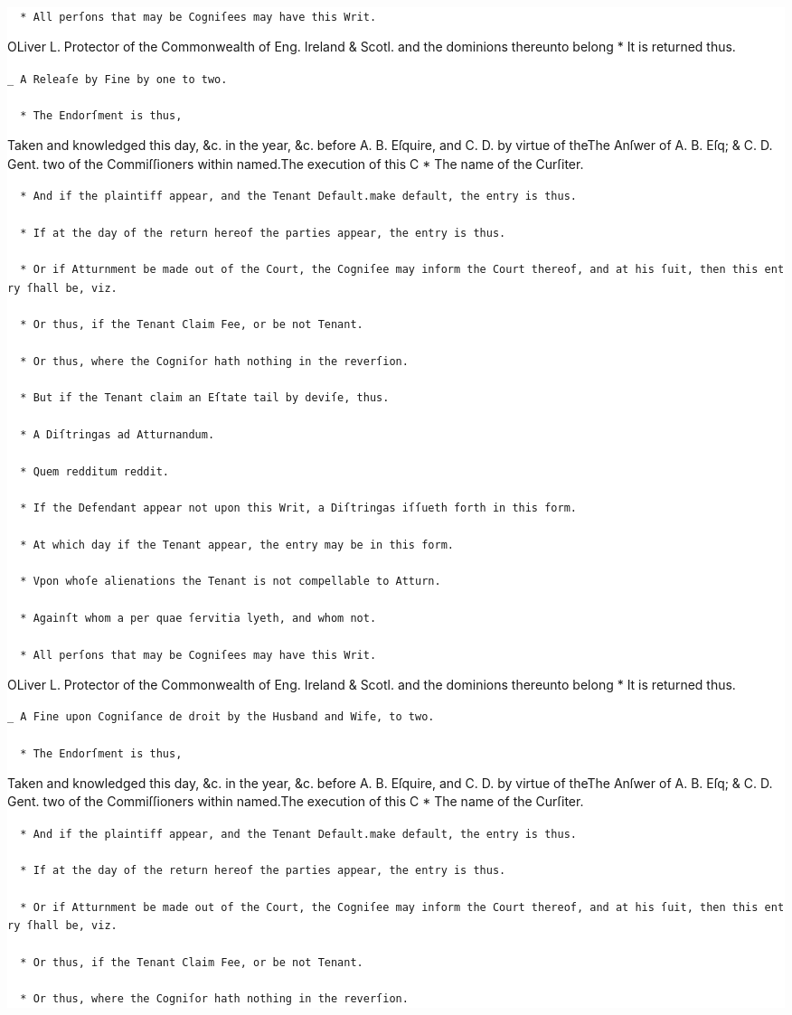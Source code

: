       * All perſons that may be Cogniſees may have this Writ.
OLiver L. Protector of the Commonwealth of Eng. Ireland & Scotl. and the dominions
 thereunto belong
      * It is returned thus.

    _ A Releaſe by Fine by one to two.

      * The Endorſment is thus,
Taken and knowledged this day, &c. in the year, &c. before A. B. Eſquire, and C. D. by virtue of theThe Anſwer of A. B. Eſq; & C. D. Gent. two of the Commiſſioners within named.The execution of this C
      * The name of the Curſiter.

      * And if the plaintiff appear, and the Tenant Default.make default, the entry is thus.

      * If at the day of the return hereof the parties appear, the entry is thus.

      * Or if Atturnment be made out of the Court, the Cogniſee may inform the Court thereof, and at his ſuit, then this entry ſhall be, viz.

      * Or thus, if the Tenant Claim Fee, or be not Tenant.

      * Or thus, where the Cogniſor hath nothing in the reverſion.

      * But if the Tenant claim an Eſtate tail by deviſe, thus.

      * A Diſtringas ad Atturnandum.

      * Quem redditum reddit.

      * If the Defendant appear not upon this Writ, a Diſtringas iſſueth forth in this form.

      * At which day if the Tenant appear, the entry may be in this form.

      * Vpon whoſe alienations the Tenant is not compellable to Atturn.

      * Againſt whom a per quae ſervitia lyeth, and whom not.

      * All perſons that may be Cogniſees may have this Writ.
OLiver L. Protector of the Commonwealth of Eng. Ireland & Scotl. and the dominions
 thereunto belong
      * It is returned thus.

    _ A Fine upon Cogniſance de droit by the Husband and Wife, to two.

      * The Endorſment is thus,
Taken and knowledged this day, &c. in the year, &c. before A. B. Eſquire, and C. D. by virtue of theThe Anſwer of A. B. Eſq; & C. D. Gent. two of the Commiſſioners within named.The execution of this C
      * The name of the Curſiter.

      * And if the plaintiff appear, and the Tenant Default.make default, the entry is thus.

      * If at the day of the return hereof the parties appear, the entry is thus.

      * Or if Atturnment be made out of the Court, the Cogniſee may inform the Court thereof, and at his ſuit, then this entry ſhall be, viz.

      * Or thus, if the Tenant Claim Fee, or be not Tenant.

      * Or thus, where the Cogniſor hath nothing in the reverſion.
